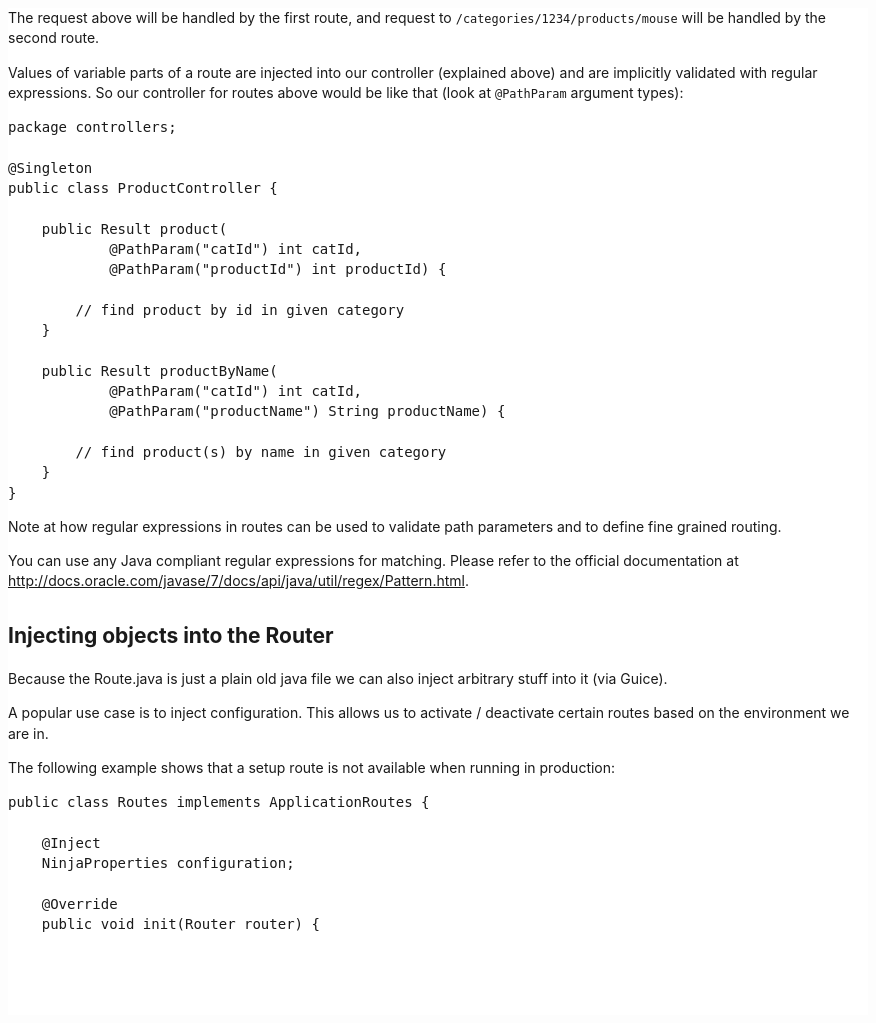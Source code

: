 The request above will be handled by the first route, and request to <code>/categories/1234/products/mouse</code>
will be handled by the second route.

Values of variable parts of a route are injected into our controller (explained above)
and are implicitly validated with regular expressions.
So our controller for routes above would be like that (look at <code>@PathParam</code> argument types):
<pre class="prettyprint">
package controllers;

@Singleton
public class ProductController {

    public Result product(
            @PathParam("catId") int catId, 
            @PathParam("productId") int productId) {

        // find product by id in given category 
    }

    public Result productByName(
            @PathParam("catId") int catId, 
            @PathParam("productName") String productName) {

        // find product(s) by name in given category 
    }
}
</pre>

Note at how regular expressions in routes can be used to validate path parameters and
to define fine grained routing.

You can use any Java compliant regular expressions for matching. Please refer to
the official documentation at http://docs.oracle.com/javase/7/docs/api/java/util/regex/Pattern.html.


Injecting objects into the Router
---------------------------------

Because the Route.java is just a plain old java file we can also inject
arbitrary stuff into it (via Guice).

A popular use case is to inject configuration. This allows us to activate / 
deactivate certain routes based on the environment we are in.

The following example shows that a setup route is not available when
running in production:

<pre class="prettyprint">
public class Routes implements ApplicationRoutes {
    
    @Inject
    NinjaProperties configuration;

    @Override
    public void init(Router router) {
        